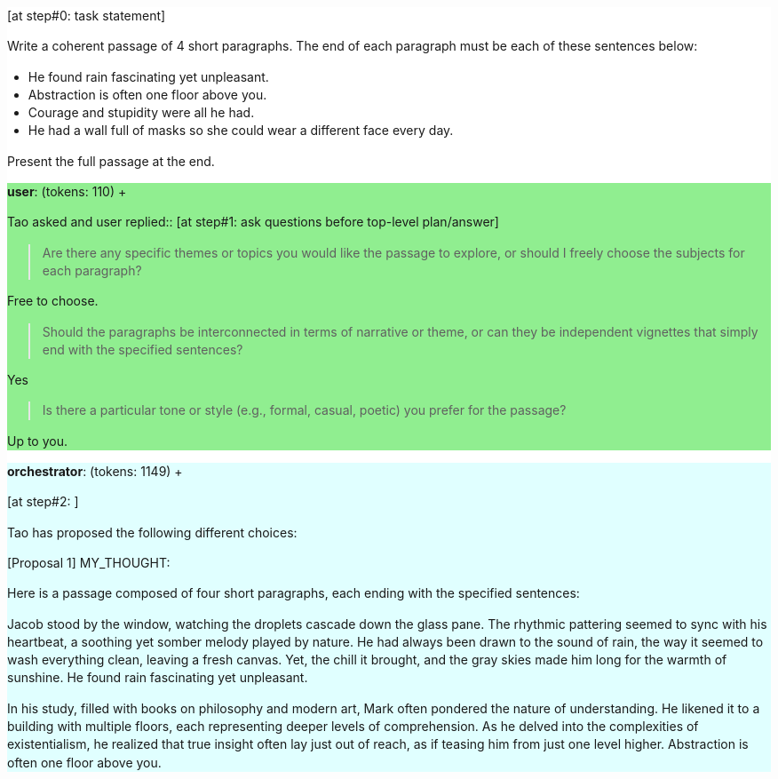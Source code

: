 [at step#0: task statement]

Write a coherent passage of 4 short paragraphs. The end of each paragraph must be each of these sentences below:

* He found rain fascinating yet unpleasant.
* Abstraction is often one floor above you.
* Courage and stupidity were all he had.
* He had a wall full of masks so she could wear a different face every day.

Present the full passage at the end.


</div></div>

<div class="section_header collapsible" style="background-color:lightgreen">
<div class="header"><b>user</b>: (tokens: 110) +</div>
<div class="content">

Tao asked and user replied::
[at step#1: ask questions before top-level plan/answer]

> Are there any specific themes or topics you would like the passage to explore, or should I freely choose the subjects for each paragraph?

Free to choose.

> Should the paragraphs be interconnected in terms of narrative or theme, or can they be independent vignettes that simply end with the specified sentences?

Yes

> Is there a particular tone or style (e.g., formal, casual, poetic) you prefer for the passage?

Up to you.


</div></div>

<div class="section_header collapsible" style="background-color:lightcyan">
<div class="header"><b>orchestrator</b>: (tokens: 1149) +</div>
<div class="content">

[at step#2: ]

Tao has proposed the following different choices:

[Proposal 1] MY_THOUGHT:

Here is a passage composed of four short paragraphs, each ending with the specified sentences:

Jacob stood by the window, watching the droplets cascade down the glass pane. The rhythmic pattering seemed to sync with his heartbeat, a soothing yet somber melody played by nature. He had always been drawn to the sound of rain, the way it seemed to wash everything clean, leaving a fresh canvas. Yet, the chill it brought, and the gray skies made him long for the warmth of sunshine. He found rain fascinating yet unpleasant.

In his study, filled with books on philosophy and modern art, Mark often pondered the nature of understanding. He likened it to a building with multiple floors, each representing deeper levels of comprehension. As he delved into the complexities of existentialism, he realized that true insight often lay just out of reach, as if teasing him from just one level higher. Abstraction is often one floor above you.
